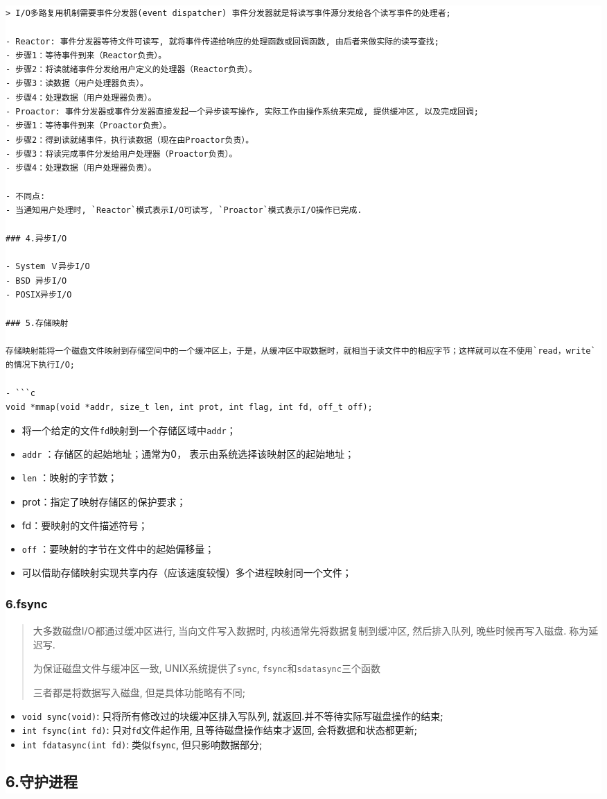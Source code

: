  ```
> I/O多路复用机制需要事件分发器(event dispatcher) 事件分发器就是将读写事件源分发给各个读写事件的处理者;

- Reactor: 事件分发器等待文件可读写, 就将事件传递给响应的处理函数或回调函数, 由后者来做实际的读写查找;
  - 步骤1：等待事件到来（Reactor负责）。
  - 步骤2：将读就绪事件分发给用户定义的处理器（Reactor负责）。
  - 步骤3：读数据（用户处理器负责）。
  - 步骤4：处理数据（用户处理器负责）。
- Proactor: 事件分发器或事件分发器直接发起一个异步读写操作, 实际工作由操作系统来完成, 提供缓冲区, 以及完成回调;
  - 步骤1：等待事件到来（Proactor负责）。
  - 步骤2：得到读就绪事件，执行读数据（现在由Proactor负责）。
  - 步骤3：将读完成事件分发给用户处理器（Proactor负责）。
  - 步骤4：处理数据（用户处理器负责）。

- 不同点:
  - 当通知用户处理时, `Reactor`模式表示I/O可读写, `Proactor`模式表示I/O操作已完成.

### 4.异步I/O

- System Ｖ异步I/O
- BSD 异步I/O
- POSIX异步I/O

### 5.存储映射

存储映射能将一个磁盘文件映射到存储空间中的一个缓冲区上，于是，从缓冲区中取数据时，就相当于读文件中的相应字节；这样就可以在不使用`read，write`的情况下执行I/O;

- ```c
  void *mmap(void *addr, size_t len, int prot, int flag, int fd, off_t off);
  ```

  - 将一个给定的文件`fd`映射到一个存储区域中`addr`；
  - `addr` ：存储区的起始地址；通常为0， 表示由系统选择该映射区的起始地址；
  - `len` ：映射的字节数；
  - prot：指定了映射存储区的保护要求；
  - fd：要映射的文件描述符号；
  - `off` ：要映射的字节在文件中的起始偏移量；

- 可以借助存储映射实现共享内存（应该速度较慢）多个进程映射同一个文件；

### 6.fsync

> 大多数磁盘I/O都通过缓冲区进行, 当向文件写入数据时, 内核通常先将数据复制到缓冲区, 然后排入队列, 晚些时候再写入磁盘. 称为延迟写.
>
> 为保证磁盘文件与缓冲区一致, UNIX系统提供了`sync`, `fsync`和`sdatasync`三个函数
>
> 三者都是将数据写入磁盘, 但是具体功能略有不同;

- `void sync(void)`: 只将所有修改过的块缓冲区排入写队列, 就返回.并不等待实际写磁盘操作的结束;
- `int fsync(int fd)`: 只对`fd`文件起作用, 且等待磁盘操作结束才返回, 会将数据和状态都更新;
- `int fdatasync(int fd)`: 类似`fsync`, 但只影响数据部分;

## 6.守护进程
